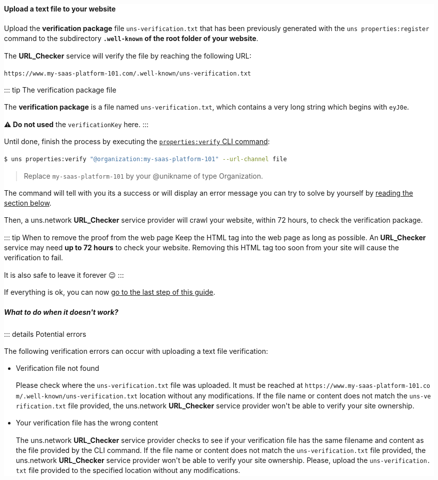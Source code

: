 #### Upload a text file to your website

Upload the **verification package** file `uns-verification.txt` that has been previously generated with the `uns properties:register` command to the subdirectory **`.well-known` of the root folder of your website**.

The **URL_Checker** service will verify the file by reaching the following URL:

    https://www.my-saas-platform-101.com/.well-known/uns-verification.txt

::: tip The verification package file

The **verification package** is a file named `uns-verification.txt`, which contains a very long string which begins with `eyJ0e`.

**⚠ Do not used** the `verificationKey` here.
:::

Until done, finish the process by executing the [`properties:verify` CLI command](https://docs.uns.network/uns-use-the-network/cli.html#properties-verify):

```bash
$ uns properties:verify "@organization:my-saas-platform-101" --url-channel file
```

> Replace `my-saas-platform-101` by your @unikname of type Organization.

The command will tell with you its a success or will display an error message you can try to solve by yourself by [reading the section below](#what-to-do-when-it-doesn-t-work-2).

Then, a uns.network **URL_Checker** service provider will crawl your website, within 72 hours, to check the verification package.

::: tip When to remove the proof from the web page
Keep the HTML tag into the web page as long as possible.
An **URL_Checker** service may need **up to 72 hours** to check your website. Removing this HTML tag too soon from your site will cause the verification to fail.

It is also safe to leave it forever 😉
:::

If everything is ok, you can now [go to the last step of this guide](#step-5-check-your-setup).

##### What to do when it doesn't work?

::: details Potential errors

The following verification errors can occur with uploading a text file verification:

- Verification file not found

  Please check where the `uns-verification.txt` file was uploaded.
  It must be reached at `https://www.my-saas-platform-101.com/.well-known/uns-verification.txt` location without any modifications.
  If the file name or content does not match the `uns-verification.txt` file provided, the uns.network **URL_Checker** service provider won't be able to verify your site ownership.

- Your verification file has the wrong content

  The uns.network **URL_Checker** service provider checks to see if your verification file has the same filename and content as the file provided by the CLI command.
  If the file name or content does not match the `uns-verification.txt` file provided, the uns.network **URL_Checker** service provider won't be able to verify your site ownership.
  Please, upload the `uns-verification.txt` file provided to the specified location without any modifications.
